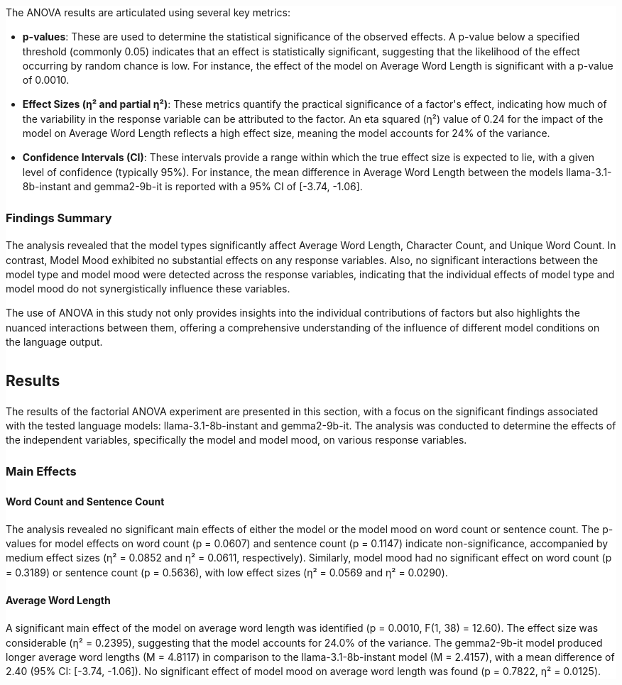 The ANOVA results are articulated using several key metrics:

- **p-values**: These are used to determine the statistical significance of the observed effects. A p-value below a specified threshold (commonly 0.05) indicates that an effect is statistically significant, suggesting that the likelihood of the effect occurring by random chance is low. For instance, the effect of the model on Average Word Length is significant with a p-value of 0.0010.

- **Effect Sizes (η² and partial η²)**: These metrics quantify the practical significance of a factor's effect, indicating how much of the variability in the response variable can be attributed to the factor. An eta squared (η²) value of 0.24 for the impact of the model on Average Word Length reflects a high effect size, meaning the model accounts for 24% of the variance.

- **Confidence Intervals (CI)**: These intervals provide a range within which the true effect size is expected to lie, with a given level of confidence (typically 95%). For instance, the mean difference in Average Word Length between the models llama-3.1-8b-instant and gemma2-9b-it is reported with a 95% CI of [-3.74, -1.06].

### Findings Summary

The analysis revealed that the model types significantly affect Average Word Length, Character Count, and Unique Word Count. In contrast, Model Mood exhibited no substantial effects on any response variables. Also, no significant interactions between the model type and model mood were detected across the response variables, indicating that the individual effects of model type and model mood do not synergistically influence these variables.

The use of ANOVA in this study not only provides insights into the individual contributions of factors but also highlights the nuanced interactions between them, offering a comprehensive understanding of the influence of different model conditions on the language output.



<a id="results"></a>

## Results

The results of the factorial ANOVA experiment are presented in this section, with a focus on the significant findings associated with the tested language models: llama-3.1-8b-instant and gemma2-9b-it. The analysis was conducted to determine the effects of the independent variables, specifically the model and model mood, on various response variables.

### Main Effects

#### Word Count and Sentence Count

The analysis revealed no significant main effects of either the model or the model mood on word count or sentence count. The p-values for model effects on word count (p = 0.0607) and sentence count (p = 0.1147) indicate non-significance, accompanied by medium effect sizes (η² = 0.0852 and η² = 0.0611, respectively). Similarly, model mood had no significant effect on word count (p = 0.3189) or sentence count (p = 0.5636), with low effect sizes (η² = 0.0569 and η² = 0.0290).

#### Average Word Length

A significant main effect of the model on average word length was identified (p = 0.0010, F(1, 38) = 12.60). The effect size was considerable (η² = 0.2395), suggesting that the model accounts for 24.0% of the variance. The gemma2-9b-it model produced longer average word lengths (M = 4.8117) in comparison to the llama-3.1-8b-instant model (M = 2.4157), with a mean difference of 2.40 (95% CI: [-3.74, -1.06]). No significant effect of model mood on average word length was found (p = 0.7822, η² = 0.0125).
